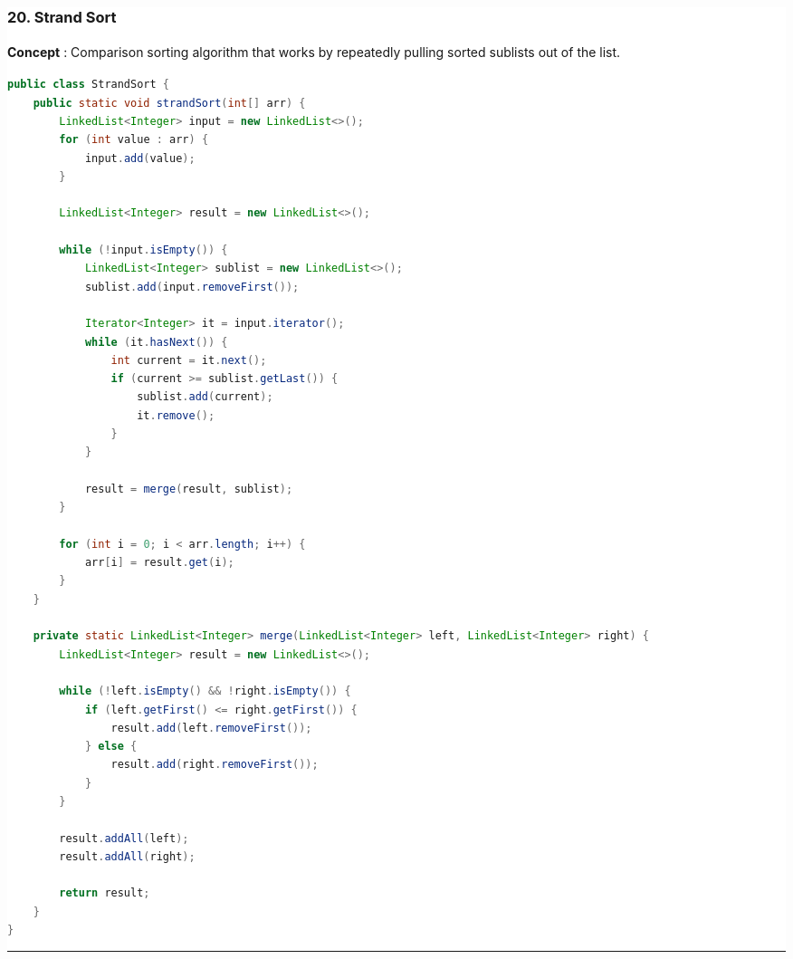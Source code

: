 ### 20. Strand Sort

 **Concept** : Comparison sorting algorithm that works by repeatedly pulling sorted sublists out of the list.

```java
public class StrandSort {
    public static void strandSort(int[] arr) {
        LinkedList<Integer> input = new LinkedList<>();
        for (int value : arr) {
            input.add(value);
        }
      
        LinkedList<Integer> result = new LinkedList<>();
      
        while (!input.isEmpty()) {
            LinkedList<Integer> sublist = new LinkedList<>();
            sublist.add(input.removeFirst());
          
            Iterator<Integer> it = input.iterator();
            while (it.hasNext()) {
                int current = it.next();
                if (current >= sublist.getLast()) {
                    sublist.add(current);
                    it.remove();
                }
            }
          
            result = merge(result, sublist);
        }
      
        for (int i = 0; i < arr.length; i++) {
            arr[i] = result.get(i);
        }
    }
  
    private static LinkedList<Integer> merge(LinkedList<Integer> left, LinkedList<Integer> right) {
        LinkedList<Integer> result = new LinkedList<>();
      
        while (!left.isEmpty() && !right.isEmpty()) {
            if (left.getFirst() <= right.getFirst()) {
                result.add(left.removeFirst());
            } else {
                result.add(right.removeFirst());
            }
        }
      
        result.addAll(left);
        result.addAll(right);
      
        return result;
    }
}
```

---